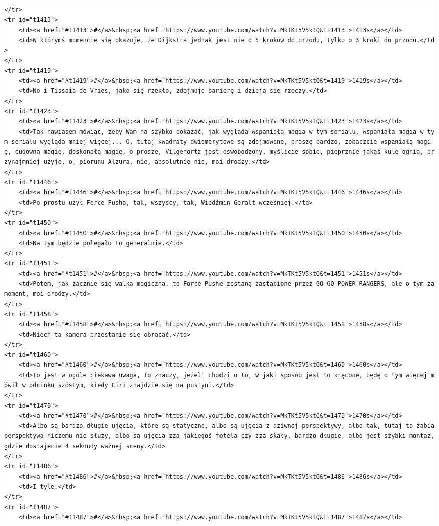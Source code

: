     </tr>
    <tr id="t1413">
        <td><a href="#t1413">#</a>&nbsp;<a href="https://www.youtube.com/watch?v=MkTKt5V5ktQ&t=1413">1413s</a></td>
        <td>W którymś momencie się okazuje, że Dijkstra jednak jest nie o 5 kroków do przodu, tylko o 3 kroki do przodu.</td>
    </tr>
    <tr id="t1419">
        <td><a href="#t1419">#</a>&nbsp;<a href="https://www.youtube.com/watch?v=MkTKt5V5ktQ&t=1419">1419s</a></td>
        <td>No i Tissaia de Vries, jako się rzekło, zdejmuje barierę i dzieją się rzeczy.</td>
    </tr>
    <tr id="t1423">
        <td><a href="#t1423">#</a>&nbsp;<a href="https://www.youtube.com/watch?v=MkTKt5V5ktQ&t=1423">1423s</a></td>
        <td>Tak nawiasem mówiąc, żeby Wam na szybko pokazać, jak wygląda wspaniała magia w tym serialu, wspaniała magia w tym serialu wygląda mniej więcej... O, tutaj kwadraty dwiemerytowe są zdejmowane, proszę bardzo, zobaczcie wspaniałą magię, cudowną magię, doskonałą magię, o proszę, Vilgefortz jest oswobodzony, myślicie sobie, pieprznie jakąś kulę ognia, przynajmniej użyje, o, piorunu Alzura, nie, absolutnie nie, moi drodzy.</td>
    </tr>
    <tr id="t1446">
        <td><a href="#t1446">#</a>&nbsp;<a href="https://www.youtube.com/watch?v=MkTKt5V5ktQ&t=1446">1446s</a></td>
        <td>Po prostu użył Force Pusha, tak, wszyscy, tak, Wiedźmin Geralt wcześniej.</td>
    </tr>
    <tr id="t1450">
        <td><a href="#t1450">#</a>&nbsp;<a href="https://www.youtube.com/watch?v=MkTKt5V5ktQ&t=1450">1450s</a></td>
        <td>Na tym będzie polegało to generalnie.</td>
    </tr>
    <tr id="t1451">
        <td><a href="#t1451">#</a>&nbsp;<a href="https://www.youtube.com/watch?v=MkTKt5V5ktQ&t=1451">1451s</a></td>
        <td>Potem, jak zacznie się walka magiczna, to Force Pushe zostaną zastąpione przez GO GO POWER RANGERS, ale o tym za moment, moi drodzy.</td>
    </tr>
    <tr id="t1458">
        <td><a href="#t1458">#</a>&nbsp;<a href="https://www.youtube.com/watch?v=MkTKt5V5ktQ&t=1458">1458s</a></td>
        <td>Niech ta kamera przestanie się obracać.</td>
    </tr>
    <tr id="t1460">
        <td><a href="#t1460">#</a>&nbsp;<a href="https://www.youtube.com/watch?v=MkTKt5V5ktQ&t=1460">1460s</a></td>
        <td>To jest w ogóle ciekawa uwaga, to znaczy, jeżeli chodzi o to, w jaki sposób jest to kręcone, będę o tym więcej mówił w odcinku szóstym, kiedy Ciri znajdzie się na pustyni.</td>
    </tr>
    <tr id="t1470">
        <td><a href="#t1470">#</a>&nbsp;<a href="https://www.youtube.com/watch?v=MkTKt5V5ktQ&t=1470">1470s</a></td>
        <td>Albo są bardzo długie ujęcia, które są statyczne, albo są ujęcia z dziwnej perspektywy, albo tak, tutaj ta żabia perspektywa niczemu nie służy, albo są ujęcia zza jakiegoś fotela czy zza skały, bardzo długie, albo jest szybki montaż, gdzie dostajecie 4 sekundy ważnej sceny.</td>
    </tr>
    <tr id="t1486">
        <td><a href="#t1486">#</a>&nbsp;<a href="https://www.youtube.com/watch?v=MkTKt5V5ktQ&t=1486">1486s</a></td>
        <td>I tyle.</td>
    </tr>
    <tr id="t1487">
        <td><a href="#t1487">#</a>&nbsp;<a href="https://www.youtube.com/watch?v=MkTKt5V5ktQ&t=1487">1487s</a></td>